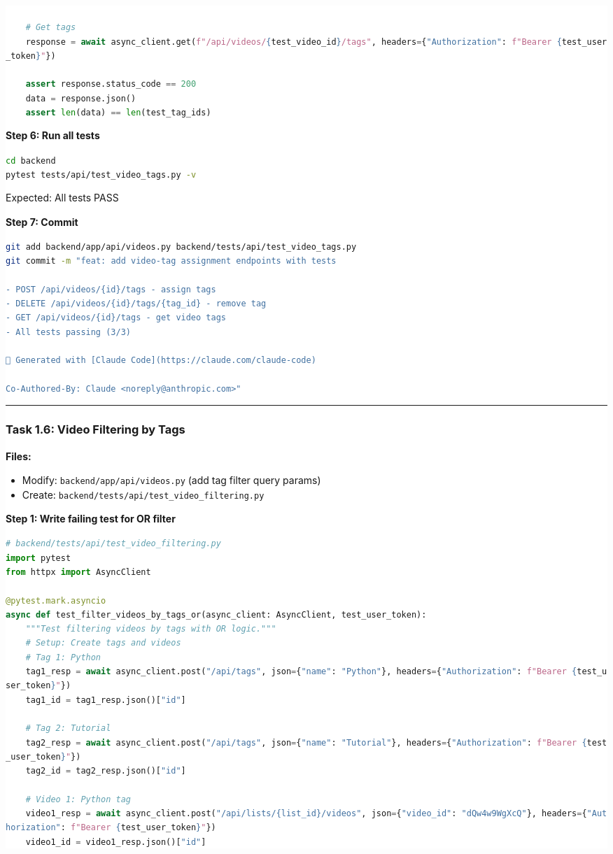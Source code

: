 ```python

    # Get tags
    response = await async_client.get(f"/api/videos/{test_video_id}/tags", headers={"Authorization": f"Bearer {test_user_token}"})

    assert response.status_code == 200
    data = response.json()
    assert len(data) == len(test_tag_ids)
```

**Step 6: Run all tests**

```bash
cd backend
pytest tests/api/test_video_tags.py -v
```

Expected: All tests PASS

**Step 7: Commit**

```bash
git add backend/app/api/videos.py backend/tests/api/test_video_tags.py
git commit -m "feat: add video-tag assignment endpoints with tests

- POST /api/videos/{id}/tags - assign tags
- DELETE /api/videos/{id}/tags/{tag_id} - remove tag
- GET /api/videos/{id}/tags - get video tags
- All tests passing (3/3)

🤖 Generated with [Claude Code](https://claude.com/claude-code)

Co-Authored-By: Claude <noreply@anthropic.com>"
```

---

### Task 1.6: Video Filtering by Tags

**Files:**
- Modify: `backend/app/api/videos.py` (add tag filter query params)
- Create: `backend/tests/api/test_video_filtering.py`

**Step 1: Write failing test for OR filter**

```python
# backend/tests/api/test_video_filtering.py
import pytest
from httpx import AsyncClient

@pytest.mark.asyncio
async def test_filter_videos_by_tags_or(async_client: AsyncClient, test_user_token):
    """Test filtering videos by tags with OR logic."""
    # Setup: Create tags and videos
    # Tag 1: Python
    tag1_resp = await async_client.post("/api/tags", json={"name": "Python"}, headers={"Authorization": f"Bearer {test_user_token}"})
    tag1_id = tag1_resp.json()["id"]

    # Tag 2: Tutorial
    tag2_resp = await async_client.post("/api/tags", json={"name": "Tutorial"}, headers={"Authorization": f"Bearer {test_user_token}"})
    tag2_id = tag2_resp.json()["id"]

    # Video 1: Python tag
    video1_resp = await async_client.post("/api/lists/{list_id}/videos", json={"video_id": "dQw4w9WgXcQ"}, headers={"Authorization": f"Bearer {test_user_token}"})
    video1_id = video1_resp.json()["id"]
```